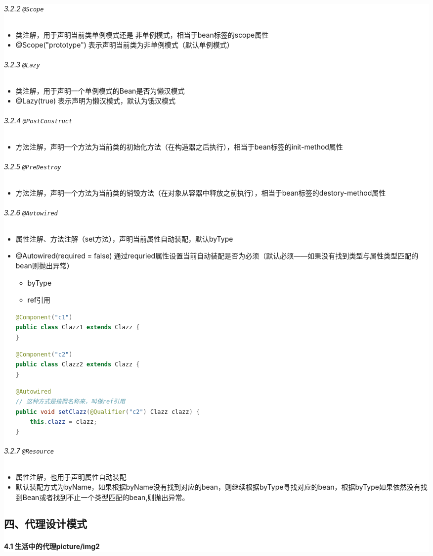 ###### 3.2.2 `@Scope`

- 类注解，用于声明当前类单例模式还是 非单例模式，相当于bean标签的scope属性
- @Scope("prototype") 表示声明当前类为非单例模式（默认单例模式）

###### 3.2.3 `@Lazy`

- 类注解，用于声明一个单例模式的Bean是否为懒汉模式
- @Lazy(true) 表示声明为懒汉模式，默认为饿汉模式

###### 3.2.4 `@PostConstruct`

- 方法注解，声明一个方法为当前类的初始化方法（在构造器之后执行），相当于bean标签的init-method属性

###### 3.2.5 `@PreDestroy`

- 方法注解，声明一个方法为当前类的销毁方法（在对象从容器中释放之前执行），相当于bean标签的destory-method属性

###### 3.2.6 `@Autowired`

- 属性注解、方法注解（set方法），声明当前属性自动装配，默认byType

- @Autowired(required = false)  通过requried属性设置当前自动装配是否为必须（默认必须——如果没有找到类型与属性类型匹配的bean则抛出异常）

  - byType

  - ref引用

  ```java
  @Component("c1")
  public class Clazz1 extends Clazz {
  }
  ```

  ```java
  @Component("c2")
  public class Clazz2 extends Clazz {
  }
  ```

  ```java
  @Autowired
  // 这种方式是按照名称来，叫做ref引用
  public void setClazz(@Qualifier("c2") Clazz clazz) {
      this.clazz = clazz;
  }
  ```

###### 3.2.7 `@Resource`

- 属性注解，也用于声明属性自动装配
- 默认装配方式为byName，如果根据byName没有找到对应的bean，则继续根据byType寻找对应的bean，根据byType如果依然没有找到Bean或者找到不止一个类型匹配的bean,则抛出异常。

## 四、代理设计模式

#### 4.1 生活中的代理picture/img2
